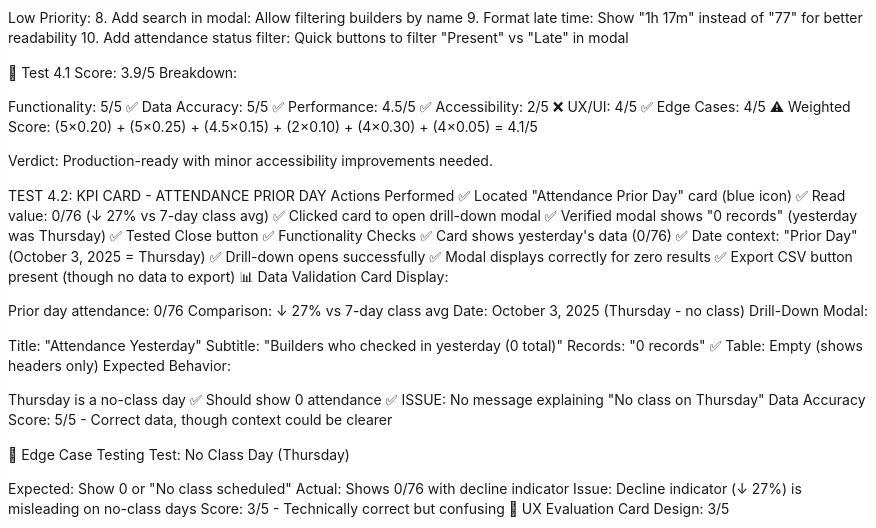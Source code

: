 Low Priority: 8. Add search in modal: Allow filtering builders by name 9. Format late time: Show "1h 17m" instead of "77" for better readability 10. Add attendance status filter: Quick buttons to filter "Present" vs "Late" in modal

🎯 Test 4.1 Score: 3.9/5
Breakdown:

Functionality: 5/5 ✅
Data Accuracy: 5/5 ✅
Performance: 4.5/5 ✅
Accessibility: 2/5 ❌
UX/UI: 4/5 ✅
Edge Cases: 4/5 ⚠️
Weighted Score: (5×0.20) + (5×0.25) + (4.5×0.15) + (2×0.10) + (4×0.30) + (4×0.05) = 4.1/5

Verdict: Production-ready with minor accessibility improvements needed.

TEST 4.2: KPI CARD - ATTENDANCE PRIOR DAY
Actions Performed
✅ Located "Attendance Prior Day" card (blue icon)
✅ Read value: 0/76 (↓ 27% vs 7-day class avg)
✅ Clicked card to open drill-down modal
✅ Verified modal shows "0 records" (yesterday was Thursday)
✅ Tested Close button
✅ Functionality Checks
✅ Card shows yesterday's data (0/76)
✅ Date context: "Prior Day" (October 3, 2025 = Thursday)
✅ Drill-down opens successfully
✅ Modal displays correctly for zero results
✅ Export CSV button present (though no data to export)
📊 Data Validation
Card Display:

Prior day attendance: 0/76
Comparison: ↓ 27% vs 7-day class avg
Date: October 3, 2025 (Thursday - no class)
Drill-Down Modal:

Title: "Attendance Yesterday"
Subtitle: "Builders who checked in yesterday (0 total)"
Records: "0 records" ✅
Table: Empty (shows headers only)
Expected Behavior:

Thursday is a no-class day ✅
Should show 0 attendance ✅
ISSUE: No message explaining "No class on Thursday"
Data Accuracy Score: 5/5 - Correct data, though context could be clearer

🧪 Edge Case Testing
Test: No Class Day (Thursday)

Expected: Show 0 or "No class scheduled"
Actual: Shows 0/76 with decline indicator
Issue: Decline indicator (↓ 27%) is misleading on no-class days
Score: 3/5 - Technically correct but confusing
🎨 UX Evaluation
Card Design: 3/5
